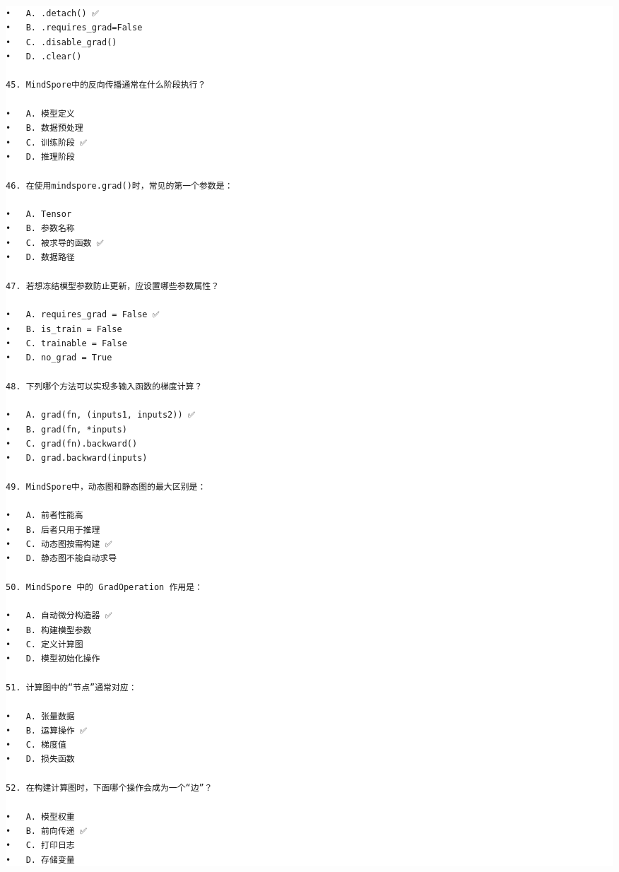	•	A. .detach() ✅
	•	B. .requires_grad=False
	•	C. .disable_grad()
	•	D. .clear()
	
	45.	MindSpore中的反向传播通常在什么阶段执行？
	
	•	A. 模型定义
	•	B. 数据预处理
	•	C. 训练阶段 ✅
	•	D. 推理阶段
	
	46.	在使用mindspore.grad()时，常见的第一个参数是：
	
	•	A. Tensor
	•	B. 参数名称
	•	C. 被求导的函数 ✅
	•	D. 数据路径
	
	47.	若想冻结模型参数防止更新，应设置哪些参数属性？
	
	•	A. requires_grad = False ✅
	•	B. is_train = False
	•	C. trainable = False
	•	D. no_grad = True
	
	48.	下列哪个方法可以实现多输入函数的梯度计算？
	
	•	A. grad(fn, (inputs1, inputs2)) ✅
	•	B. grad(fn, *inputs)
	•	C. grad(fn).backward()
	•	D. grad.backward(inputs)
	
	49.	MindSpore中，动态图和静态图的最大区别是：
	
	•	A. 前者性能高
	•	B. 后者只用于推理
	•	C. 动态图按需构建 ✅
	•	D. 静态图不能自动求导
	
	50.	MindSpore 中的 GradOperation 作用是：
	
	•	A. 自动微分构造器 ✅
	•	B. 构建模型参数
	•	C. 定义计算图
	•	D. 模型初始化操作
	
	51.	计算图中的“节点”通常对应：
	
	•	A. 张量数据
	•	B. 运算操作 ✅
	•	C. 梯度值
	•	D. 损失函数
	
	52.	在构建计算图时，下面哪个操作会成为一个“边”？
	
	•	A. 模型权重
	•	B. 前向传递 ✅
	•	C. 打印日志
	•	D. 存储变量
	